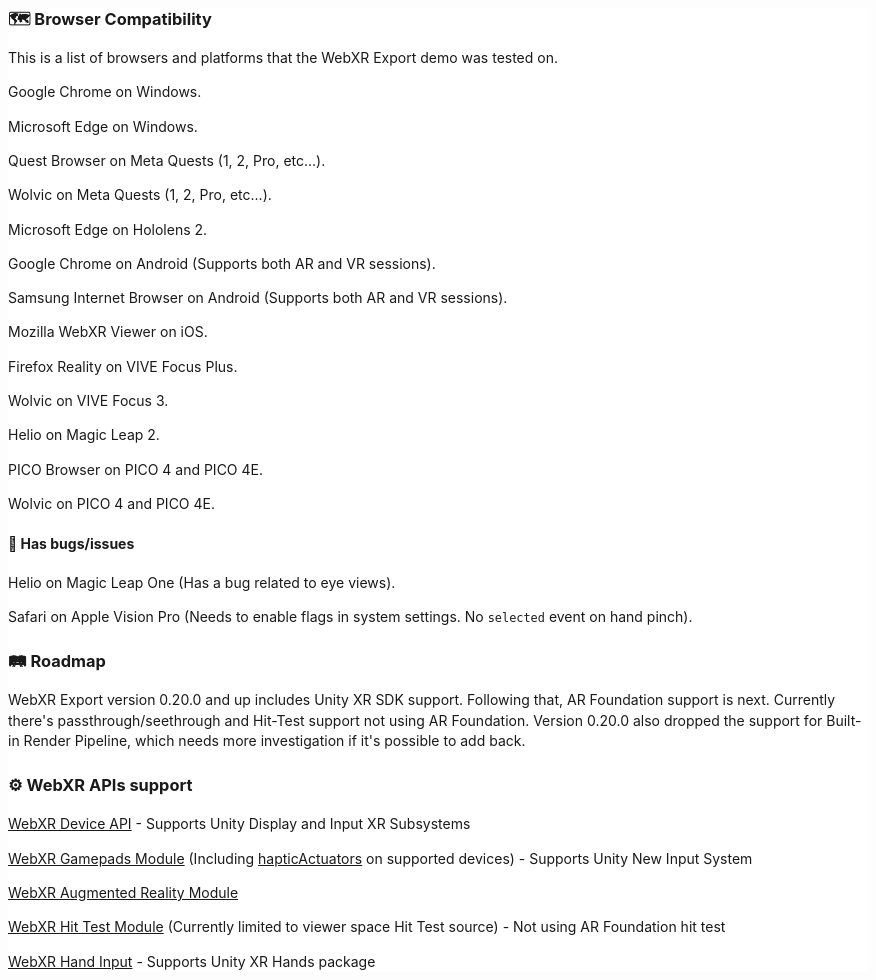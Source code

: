 ### 🗺️ Browser Compatibility

This is a list of browsers and platforms that the WebXR Export demo was tested on.

Google Chrome on Windows.

Microsoft Edge on Windows.

Quest Browser on Meta Quests (1, 2, Pro, etc...).

Wolvic on Meta Quests (1, 2, Pro, etc...).

Microsoft Edge on Hololens 2.

Google Chrome on Android (Supports both AR and VR sessions).

Samsung Internet Browser on Android (Supports both AR and VR sessions).

Mozilla WebXR Viewer on iOS.

Firefox Reality on VIVE Focus Plus.

Wolvic on VIVE Focus 3.

Helio on Magic Leap 2.

PICO Browser on PICO 4 and PICO 4E.

Wolvic on PICO 4 and PICO 4E.

#### 🐞 Has bugs/issues

Helio on Magic Leap One (Has a bug related to eye views).

Safari on Apple Vision Pro (Needs to enable flags in system settings. No `selected` event on hand pinch).

### 🛤️ Roadmap

WebXR Export version 0.20.0 and up includes Unity XR SDK support.
Following that, AR Foundation support is next. Currently there's passthrough/seethrough and Hit-Test support not using AR Foundation.
Version 0.20.0 also dropped the support for Built-in Render Pipeline, which needs more investigation if it's possible to add back.

### ⚙️ WebXR APIs support

[WebXR Device API](https://immersive-web.github.io/webxr/) - Supports Unity Display and Input XR Subsystems

[WebXR Gamepads Module](https://immersive-web.github.io/webxr-gamepads-module/) (Including [hapticActuators](https://w3c.github.io/gamepad/extensions.html) on supported devices) - Supports Unity New Input System

[WebXR Augmented Reality Module](https://immersive-web.github.io/webxr-ar-module/)

[WebXR Hit Test Module](https://immersive-web.github.io/hit-test/) (Currently limited to viewer space Hit Test source) - Not using AR Foundation hit test

[WebXR Hand Input](https://github.com/immersive-web/webxr-hand-input) - Supports Unity XR Hands package
